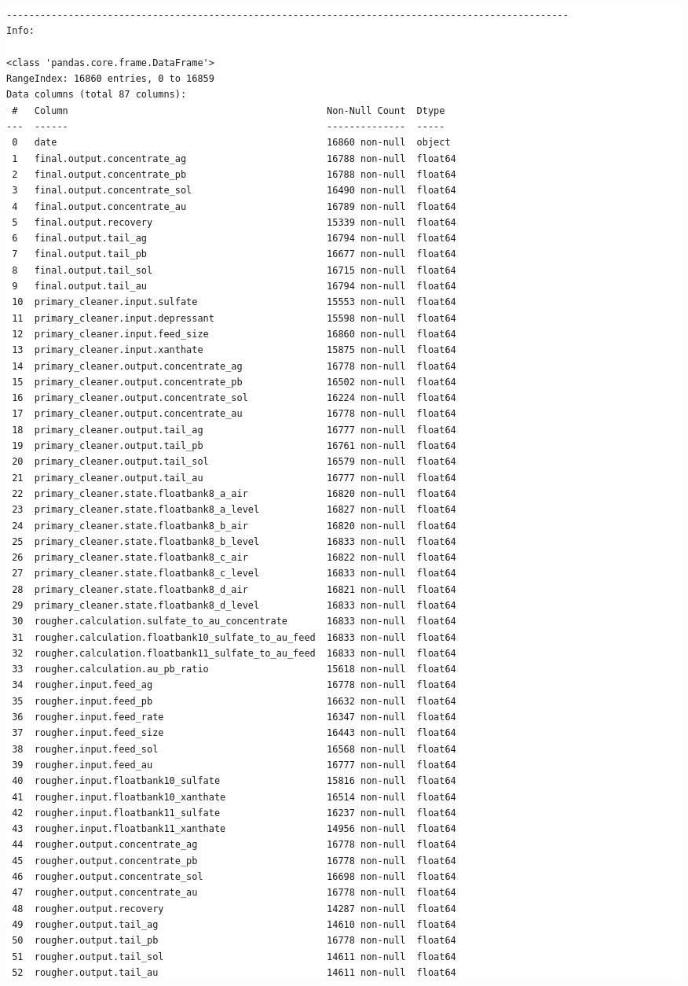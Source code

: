 
    ----------------------------------------------------------------------------------------------------
    Info:
    
    <class 'pandas.core.frame.DataFrame'>
    RangeIndex: 16860 entries, 0 to 16859
    Data columns (total 87 columns):
     #   Column                                              Non-Null Count  Dtype  
    ---  ------                                              --------------  -----  
     0   date                                                16860 non-null  object 
     1   final.output.concentrate_ag                         16788 non-null  float64
     2   final.output.concentrate_pb                         16788 non-null  float64
     3   final.output.concentrate_sol                        16490 non-null  float64
     4   final.output.concentrate_au                         16789 non-null  float64
     5   final.output.recovery                               15339 non-null  float64
     6   final.output.tail_ag                                16794 non-null  float64
     7   final.output.tail_pb                                16677 non-null  float64
     8   final.output.tail_sol                               16715 non-null  float64
     9   final.output.tail_au                                16794 non-null  float64
     10  primary_cleaner.input.sulfate                       15553 non-null  float64
     11  primary_cleaner.input.depressant                    15598 non-null  float64
     12  primary_cleaner.input.feed_size                     16860 non-null  float64
     13  primary_cleaner.input.xanthate                      15875 non-null  float64
     14  primary_cleaner.output.concentrate_ag               16778 non-null  float64
     15  primary_cleaner.output.concentrate_pb               16502 non-null  float64
     16  primary_cleaner.output.concentrate_sol              16224 non-null  float64
     17  primary_cleaner.output.concentrate_au               16778 non-null  float64
     18  primary_cleaner.output.tail_ag                      16777 non-null  float64
     19  primary_cleaner.output.tail_pb                      16761 non-null  float64
     20  primary_cleaner.output.tail_sol                     16579 non-null  float64
     21  primary_cleaner.output.tail_au                      16777 non-null  float64
     22  primary_cleaner.state.floatbank8_a_air              16820 non-null  float64
     23  primary_cleaner.state.floatbank8_a_level            16827 non-null  float64
     24  primary_cleaner.state.floatbank8_b_air              16820 non-null  float64
     25  primary_cleaner.state.floatbank8_b_level            16833 non-null  float64
     26  primary_cleaner.state.floatbank8_c_air              16822 non-null  float64
     27  primary_cleaner.state.floatbank8_c_level            16833 non-null  float64
     28  primary_cleaner.state.floatbank8_d_air              16821 non-null  float64
     29  primary_cleaner.state.floatbank8_d_level            16833 non-null  float64
     30  rougher.calculation.sulfate_to_au_concentrate       16833 non-null  float64
     31  rougher.calculation.floatbank10_sulfate_to_au_feed  16833 non-null  float64
     32  rougher.calculation.floatbank11_sulfate_to_au_feed  16833 non-null  float64
     33  rougher.calculation.au_pb_ratio                     15618 non-null  float64
     34  rougher.input.feed_ag                               16778 non-null  float64
     35  rougher.input.feed_pb                               16632 non-null  float64
     36  rougher.input.feed_rate                             16347 non-null  float64
     37  rougher.input.feed_size                             16443 non-null  float64
     38  rougher.input.feed_sol                              16568 non-null  float64
     39  rougher.input.feed_au                               16777 non-null  float64
     40  rougher.input.floatbank10_sulfate                   15816 non-null  float64
     41  rougher.input.floatbank10_xanthate                  16514 non-null  float64
     42  rougher.input.floatbank11_sulfate                   16237 non-null  float64
     43  rougher.input.floatbank11_xanthate                  14956 non-null  float64
     44  rougher.output.concentrate_ag                       16778 non-null  float64
     45  rougher.output.concentrate_pb                       16778 non-null  float64
     46  rougher.output.concentrate_sol                      16698 non-null  float64
     47  rougher.output.concentrate_au                       16778 non-null  float64
     48  rougher.output.recovery                             14287 non-null  float64
     49  rougher.output.tail_ag                              14610 non-null  float64
     50  rougher.output.tail_pb                              16778 non-null  float64
     51  rougher.output.tail_sol                             14611 non-null  float64
     52  rougher.output.tail_au                              14611 non-null  float64